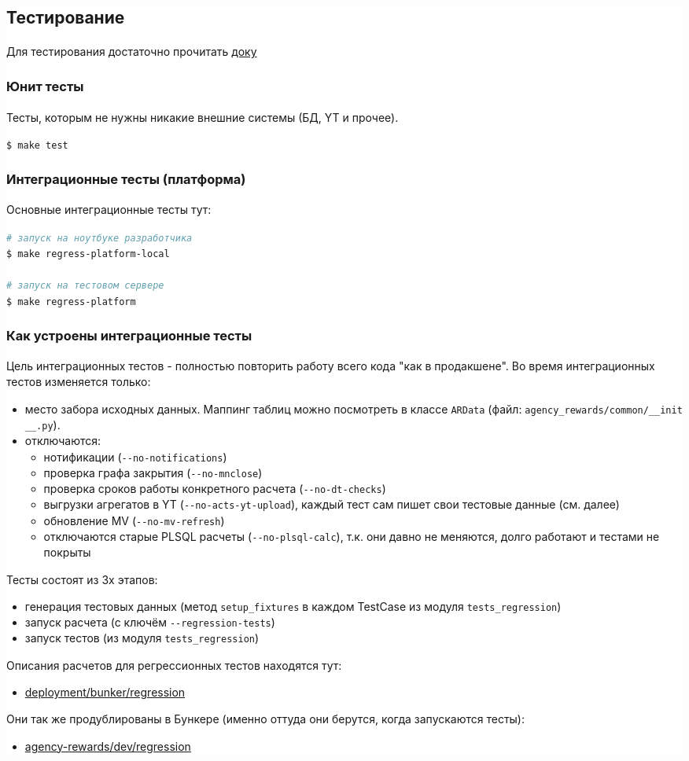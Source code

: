 ## Тестирование

Для тестирования достаточно прочитать [доку](https://wiki.yandex-team.ru/yatool/test/)

### Юнит тесты

Тесты, которым не нужны никакие внешние системы (БД, YT и прочее).

```bash
$ make test
```

### Интеграционные тесты (платформа)

Основные интеграционные тесты тут:

```bash
# запуск на ноутбуке разработчика
$ make regress-platform-local

# запуск на тестовом сервере
$ make regress-platform
```

### Как устроены интеграционные тесты

Цель интеграционных тестов - полностью повторить работу всего кода "как в продакшене".
Во время интеграционных тестов изменяется только:

- место забора исходных данных. Маппинг таблиц можно посмотреть в классе `ARData` (файл: `agency_rewards/common/__init__.py`).
- отключаются:
  - нотификации (`--no-notifications`)
  - проверка графа закрытия (`--no-mnclose`)
  - проверка сроков работы конкретного расчета (`--no-dt-checks`)
  - выгрузки агрегатов в YT (`--no-acts-yt-upload`), каждый тест сам пишет свои тестовые данные (см. далее)
  - обновление MV (`--no-mv-refresh`)
  - отключаются старые PLSQL расчеты (`--no-plsql-calc`), т.к. они давно не меняются, долго работают и тестами не покрыты

Тесты состоят из 3х этапов:

- генерация тестовых данных (метод `setup_fixtures` в каждом TestCase из модуля `tests_regression`)
- запуск расчета (с ключём `--regression-tests`)
- запуск тестов (из модуля `tests_regression`)

Описания расчетов для регрессионных тестов находятся тут:

- [deployment/bunker/regression](https://a.yandex-team.ru/arc/trunk/arcadia/billing/agency_rewards/deployment/bunker/regression)

Они так же продублированы в Бункере (именно оттуда они берутся, когда запускаются тесты):

- [agency-rewards/dev/regression](https://bunker.yandex-team.ru/agency-rewards/dev/regression)
